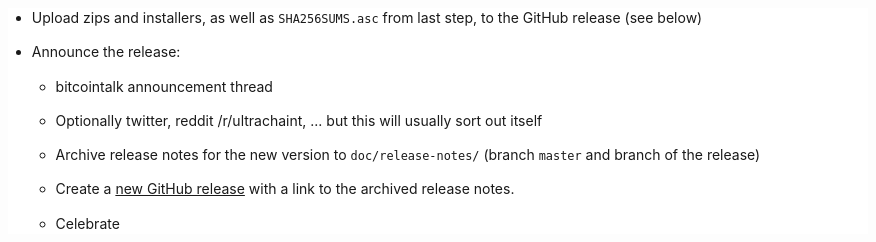 - Upload zips and installers, as well as `SHA256SUMS.asc` from last step, to the GitHub release (see below)

- Announce the release:

  - bitcointalk announcement thread

  - Optionally twitter, reddit /r/ultrachaint, ... but this will usually sort out itself

  - Archive release notes for the new version to `doc/release-notes/` (branch `master` and branch of the release)

  - Create a [new GitHub release](https://github.com/Ultrachaint-Project/Ultrachaint/releases/new) with a link to the archived release notes.

  - Celebrate
